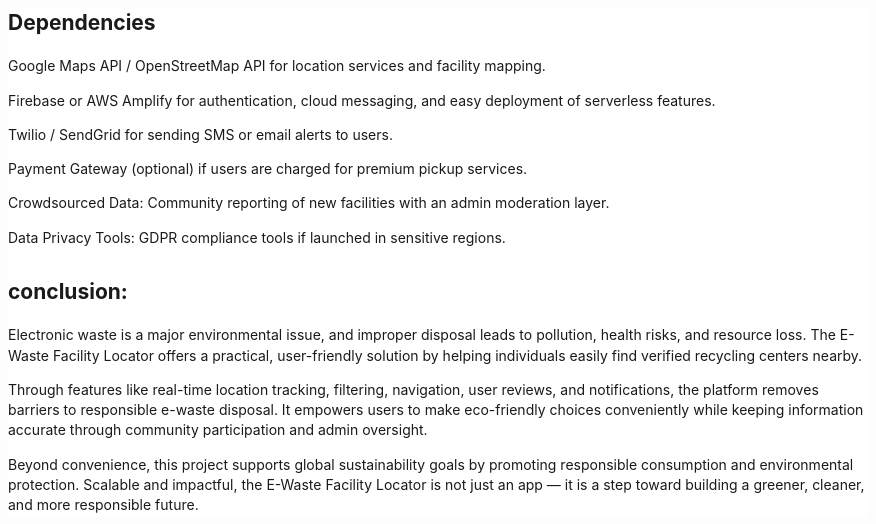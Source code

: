 
## Dependencies
Google Maps API / OpenStreetMap API for location services and facility mapping.

Firebase or AWS Amplify for authentication, cloud messaging, and easy deployment of serverless features.

Twilio / SendGrid for sending SMS or email alerts to users.

Payment Gateway (optional) if users are charged for premium pickup services.

Crowdsourced Data: Community reporting of new facilities with an admin moderation layer.

Data Privacy Tools: GDPR compliance tools if launched in sensitive regions.

## conclusion:
Electronic waste is a major environmental issue, and improper disposal leads to pollution, health risks, and resource loss. The E-Waste Facility Locator offers a practical, user-friendly solution by helping individuals easily find verified recycling centers nearby.

Through features like real-time location tracking, filtering, navigation, user reviews, and notifications, the platform removes barriers to responsible e-waste disposal. It empowers users to make eco-friendly choices conveniently while keeping information accurate through community participation and admin oversight.

Beyond convenience, this project supports global sustainability goals by promoting responsible consumption and environmental protection. Scalable and impactful, the E-Waste Facility Locator is not just an app — it is a step toward building a greener, cleaner, and more responsible future.

